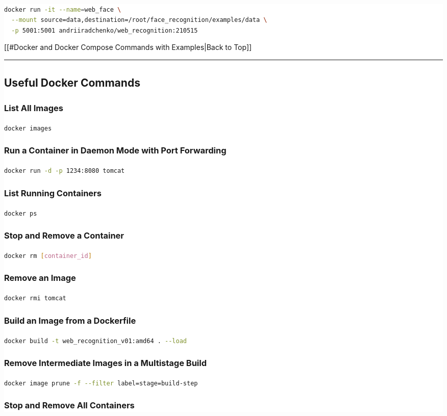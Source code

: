 ```bash
docker run -it --name=web_face \
  --mount source=data,destination=/root/face_recognition/examples/data \
  -p 5001:5001 andriiradchenko/web_recognition:210515
```

[[#Docker and Docker Compose Commands with Examples|Back to Top]]

---

## Useful Docker Commands

### List All Images

```bash
docker images
```

### Run a Container in Daemon Mode with Port Forwarding

```bash
docker run -d -p 1234:8080 tomcat
```

### List Running Containers

```bash
docker ps
```

### Stop and Remove a Container

```bash
docker rm [container_id]
```

### Remove an Image

```bash
docker rmi tomcat
```

### Build an Image from a Dockerfile

```bash
docker build -t web_recognition_v01:amd64 . --load
```

### Remove Intermediate Images in a Multistage Build

```bash
docker image prune -f --filter label=stage=build-step
```

### Stop and Remove All Containers
